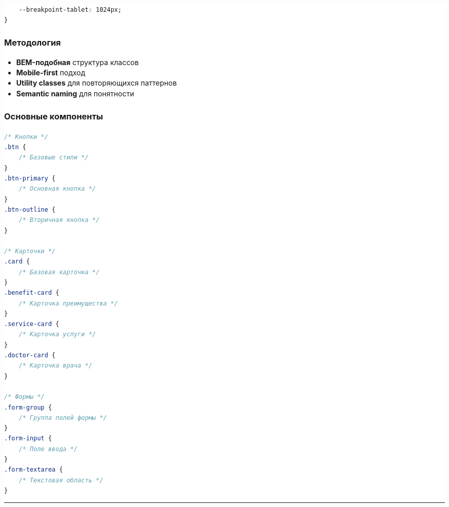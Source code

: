 ```css
    --breakpoint-tablet: 1024px;
}
```

### Методология

- **BEM-подобная** структура классов
- **Mobile-first** подход
- **Utility classes** для повторяющихся паттернов
- **Semantic naming** для понятности

### Основные компоненты

```css
/* Кнопки */
.btn {
    /* Базовые стили */
}
.btn-primary {
    /* Основная кнопка */
}
.btn-outline {
    /* Вторичная кнопка */
}

/* Карточки */
.card {
    /* Базовая карточка */
}
.benefit-card {
    /* Карточка преимущества */
}
.service-card {
    /* Карточка услуги */
}
.doctor-card {
    /* Карточка врача */
}

/* Формы */
.form-group {
    /* Группа полей формы */
}
.form-input {
    /* Поле ввода */
}
.form-textarea {
    /* Текстовая область */
}
```

---
